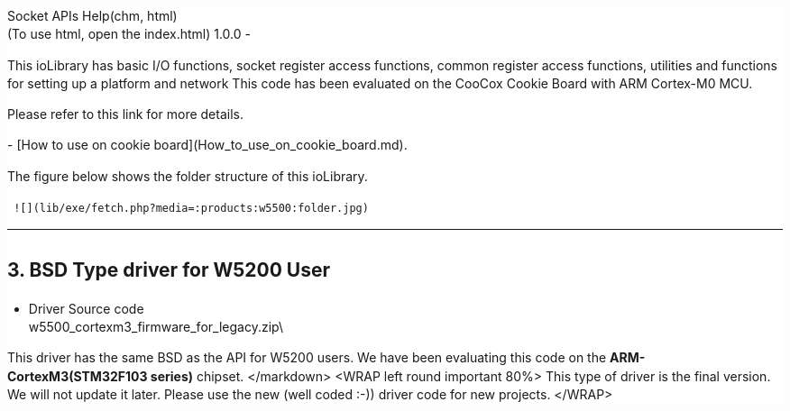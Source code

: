 <td>Socket APIs Help(chm, html)<br />
(To use html, open the index.html)</td>
<td>1.0.0</td>
<td>-</td>
<td><embed src="/products/w5500/w5500_driver_doc_v100.zip" /></td>
</tr>
</tbody>
</table>

This ioLibrary has basic I/O functions, socket register
access functions, common register access functions, utilities and
functions for setting up a platform and network This code has been
evaluated on the CooCox Cookie Board with ARM Cortex-M0 MCU.

Please refer to this link for more details.

\- \[How to use on cookie
board\](How_to_use_on_cookie_board.md).

The figure below shows the folder structure of this ioLibrary.

``` 
 ![](lib/exe/fetch.php?media=:products:w5500:folder.jpg)
```



-----

## 3\. BSD Type driver for W5200 User

- Driver Source code \
w5500\_cortexm3\_firmware\_for\_legacy.zip\

This driver has the same BSD as the API for W5200 users. We have been
evaluating this code on the
<span class="underline">**ARM-CortexM3(STM32F103 series)**</span>
chipset. \</markdown\> \<WRAP left round important 80%\>
<span class="underline">This type of driver is the final version. We
will not update it later.</span> <span class="underline">Please use the
new (well coded :-)) driver code for new projects.</span> \</WRAP\>
